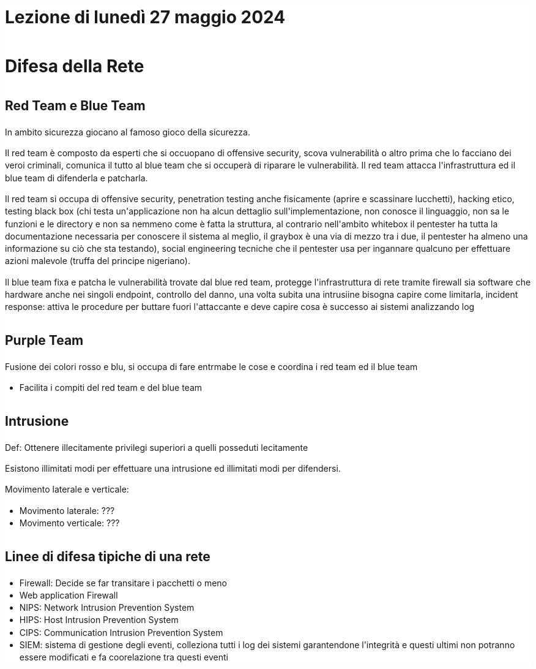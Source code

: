 # Lezione di lunedì 27 maggio 2024

# Difesa della Rete

## Red Team e Blue Team

In ambito sicurezza giocano al famoso gioco della sicurezza.

Il red team è composto da esperti che si occuopano di offensive security, scova vulnerabilità o altro prima che lo facciano dei veroi criminali, comunica il tutto al blue team che si occuperà di riparare le vulnerabilità.
Il red team attacca l'infrastruttura ed il blue team di difenderla e patcharla.

Il red team si occupa di offensive security, penetration testing anche fisicamente (aprire e scassinare lucchetti), hacking etico, testing black box (chi testa un'applicazione non ha alcun dettaglio sull'implementazione, non conosce il linguaggio, non sa le funzioni e le directory e non sa nemmeno come è fatta la struttura, al contrario nell'ambito whitebox il pentester ha tutta la documentazione necessaria per conoscere il sistema al meglio, il graybox è una via di mezzo tra i due, il pentester ha almeno una informazione su ciò che sta testando), social engineering tecniche che il pentester usa per ingannare qualcuno per effettuare azioni malevole (truffa del principe nigeriano).

Il blue team fixa e patcha le vulnerabilità trovate dal blue red team, protegge l'infrastruttura di rete tramite firewall sia software che hardware anche nei singoli endpoint, controllo del danno, una volta subita una intrusiine bisogna capire come limitarla, incident response: attiva le procedure per buttare fuori l'attaccante e deve capire cosa è successo ai sistemi analizzando log

## Purple Team

Fusione dei colori rosso e blu, si occupa di fare entrmabe le cose e coordina i red team ed il blue team
- Facilita i compiti del red team e del blue team

## Intrusione

Def: Ottenere illecitamente privilegi superiori a quelli posseduti lecitamente

Esistono illimitati modi per effettuare una intrusione ed illimitati modi per difendersi.

Movimento laterale e verticale:
- Movimento laterale: ???
- Movimento verticale: ???

## Linee di difesa tipiche di una rete

- Firewall: Decide se far transitare i pacchetti o meno
- Web application Firewall
- NIPS: Network Intrusion Prevention System
- HIPS: Host Intrusion Prevention System
- CIPS: Communication Intrusion Prevention System
- SIEM: sistema di gestione degli eventi, colleziona tutti i log dei sistemi garantendone l'integrità e questi ultimi non potranno essere modificati e fa coorelazione tra questi eventi
